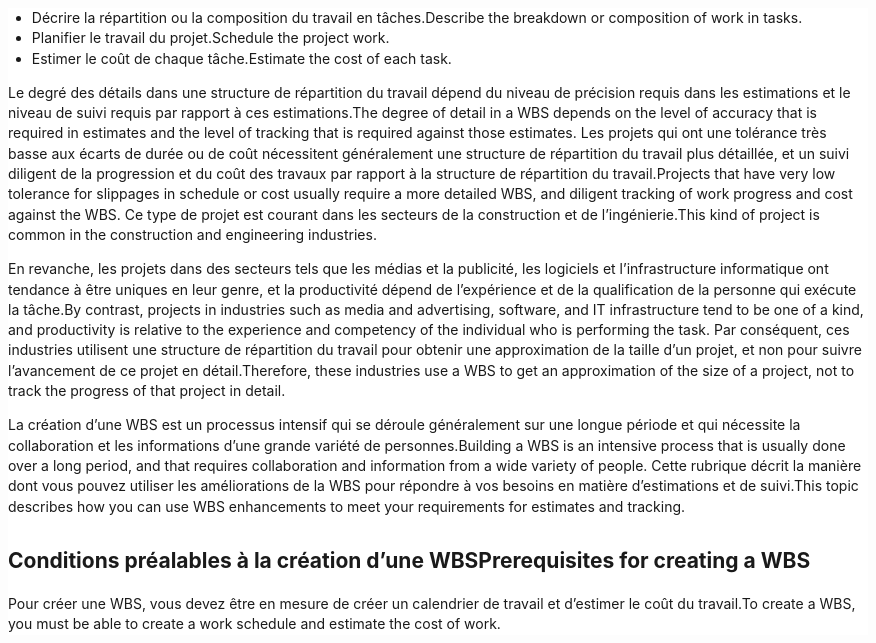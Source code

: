 -   <span data-ttu-id="f4372-108">Décrire la répartition ou la composition du travail en tâches.</span><span class="sxs-lookup"><span data-stu-id="f4372-108">Describe the breakdown or composition of work in tasks.</span></span>
-   <span data-ttu-id="f4372-109">Planifier le travail du projet.</span><span class="sxs-lookup"><span data-stu-id="f4372-109">Schedule the project work.</span></span>
-   <span data-ttu-id="f4372-110">Estimer le coût de chaque tâche.</span><span class="sxs-lookup"><span data-stu-id="f4372-110">Estimate the cost of each task.</span></span>

<span data-ttu-id="f4372-111">Le degré des détails dans une structure de répartition du travail dépend du niveau de précision requis dans les estimations et le niveau de suivi requis par rapport à ces estimations.</span><span class="sxs-lookup"><span data-stu-id="f4372-111">The degree of detail in a WBS depends on the level of accuracy that is required in estimates and the level of tracking that is required against those estimates.</span></span> <span data-ttu-id="f4372-112">Les projets qui ont une tolérance très basse aux écarts de durée ou de coût nécessitent généralement une structure de répartition du travail plus détaillée, et un suivi diligent de la progression et du coût des travaux par rapport à la structure de répartition du travail.</span><span class="sxs-lookup"><span data-stu-id="f4372-112">Projects that have very low tolerance for slippages in schedule or cost usually require a more detailed WBS, and diligent tracking of work progress and cost against the WBS.</span></span> <span data-ttu-id="f4372-113">Ce type de projet est courant dans les secteurs de la construction et de l’ingénierie.</span><span class="sxs-lookup"><span data-stu-id="f4372-113">This kind of project is common in the construction and engineering industries.</span></span> 

<span data-ttu-id="f4372-114">En revanche, les projets dans des secteurs tels que les médias et la publicité, les logiciels et l’infrastructure informatique ont tendance à être uniques en leur genre, et la productivité dépend de l’expérience et de la qualification de la personne qui exécute la tâche.</span><span class="sxs-lookup"><span data-stu-id="f4372-114">By contrast, projects in industries such as media and advertising, software, and IT infrastructure tend to be one of a kind, and productivity is relative to the experience and competency of the individual who is performing the task.</span></span> <span data-ttu-id="f4372-115">Par conséquent, ces industries utilisent une structure de répartition du travail pour obtenir une approximation de la taille d’un projet, et non pour suivre l’avancement de ce projet en détail.</span><span class="sxs-lookup"><span data-stu-id="f4372-115">Therefore, these industries use a WBS to get an approximation of the size of a project, not to track the progress of that project in detail.</span></span> 

<span data-ttu-id="f4372-116">La création d’une WBS est un processus intensif qui se déroule généralement sur une longue période et qui nécessite la collaboration et les informations d’une grande variété de personnes.</span><span class="sxs-lookup"><span data-stu-id="f4372-116">Building a WBS is an intensive process that is usually done over a long period, and that requires collaboration and information from a wide variety of people.</span></span> <span data-ttu-id="f4372-117">Cette rubrique décrit la manière dont vous pouvez utiliser les améliorations de la WBS pour répondre à vos besoins en matière d’estimations et de suivi.</span><span class="sxs-lookup"><span data-stu-id="f4372-117">This topic describes how you can use WBS enhancements to meet your requirements for estimates and tracking.</span></span>

## <a name="prerequisites-for-creating-a-wbs"></a><span data-ttu-id="f4372-118">Conditions préalables à la création d’une WBS</span><span class="sxs-lookup"><span data-stu-id="f4372-118">Prerequisites for creating a WBS</span></span>
<span data-ttu-id="f4372-119">Pour créer une WBS, vous devez être en mesure de créer un calendrier de travail et d’estimer le coût du travail.</span><span class="sxs-lookup"><span data-stu-id="f4372-119">To create a WBS, you must be able to create a work schedule and estimate the cost of work.</span></span>
